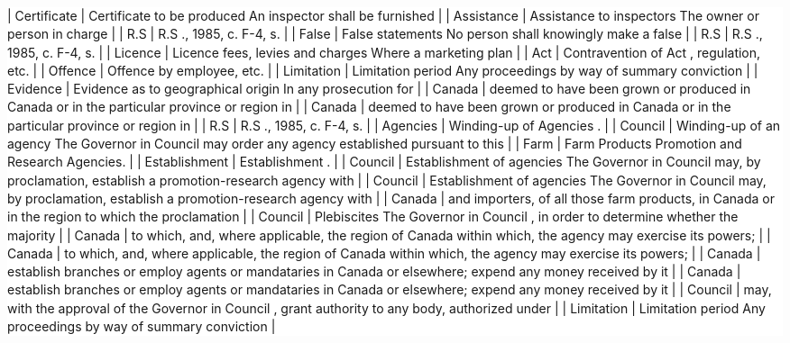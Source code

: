 | Certificate                   | Certificate to be produced An inspector shall be furnished                                                                        |
| Assistance                    | Assistance to inspectors The owner or person in charge                                                                            |
| R.S                           | R.S ., 1985, c. F-4, s.                                                                                                           |
| False                         | False statements No person shall knowingly make a false                                                                           |
| R.S                           | R.S ., 1985, c. F-4, s.                                                                                                           |
| Licence                       | Licence fees, levies and charges Where a marketing plan                                                                           |
| Act                           | Contravention of  Act , regulation, etc.                                                                                          |
| Offence                       | Offence  by employee, etc.                                                                                                        |
| Limitation                    | Limitation period Any proceedings by way of summary conviction                                                                    |
| Evidence                      | Evidence as to geographical origin In any prosecution for                                                                         |
| Canada                        | deemed to have been grown or produced in Canada  or in the particular province or region in                                       |
| Canada                        | deemed to have been grown or produced in Canada  or in the particular province or region in                                       |
| R.S                           | R.S ., 1985, c. F-4, s.                                                                                                           |
| Agencies                      | Winding-up of  Agencies .                                                                                                         |
| Council                       | Winding-up of an agency The Governor in  Council may order any agency established pursuant to this                                |
| Farm                          | Farm  Products Promotion and Research Agencies.                                                                                   |
| Establishment                 | Establishment .                                                                                                                   |
| Council                       | Establishment of agencies The Governor in  Council may, by proclamation, establish a promotion-research agency with               |
| Council                       | Establishment of agencies The Governor in  Council may, by proclamation, establish a promotion-research agency with               |
| Canada                        | and importers, of all those farm products, in Canada or in the region to which the proclamation                                   |
| Council                       | Plebiscites The Governor in  Council , in order to determine whether the majority                                                 |
| Canada                        | to which, and, where applicable, the region of Canada within which, the agency may exercise its powers;                           |
| Canada                        | to which, and, where applicable, the region of Canada within which, the agency may exercise its powers;                           |
| Canada                        | establish branches or employ agents or mandataries in Canada or elsewhere; expend any money received by it                        |
| Canada                        | establish branches or employ agents or mandataries in Canada or elsewhere; expend any money received by it                        |
| Council                       | may, with the approval of the Governor in Council , grant authority to any body, authorized under                                 |
| Limitation                    | Limitation period Any proceedings by way of summary conviction                                                                    |


